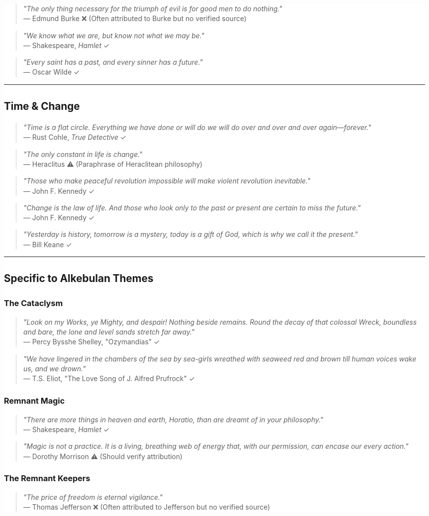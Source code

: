 > *"The only thing necessary for the triumph of evil is for good men to do nothing."*  
> — Edmund Burke ❌ (Often attributed to Burke but no verified source)

> *"We know what we are, but know not what we may be."*  
> — Shakespeare, *Hamlet* ✓

> *"Every saint has a past, and every sinner has a future."*  
> — Oscar Wilde ✓

---

## Time & Change

> *"Time is a flat circle. Everything we have done or will do we will do over and over and over again—forever."*  
> — Rust Cohle, *True Detective* ✓

> *"The only constant in life is change."*  
> — Heraclitus ⚠️ (Paraphrase of Heraclitean philosophy)

> *"Those who make peaceful revolution impossible will make violent revolution inevitable."*  
> — John F. Kennedy ✓

> *"Change is the law of life. And those who look only to the past or present are certain to miss the future."*  
> — John F. Kennedy ✓

> *"Yesterday is history, tomorrow is a mystery, today is a gift of God, which is why we call it the present."*  
> — Bill Keane ✓

---

## Specific to Alkebulan Themes

### The Cataclysm
> *"Look on my Works, ye Mighty, and despair! Nothing beside remains. Round the decay of that colossal Wreck, boundless and bare, the lone and level sands stretch far away."*  
> — Percy Bysshe Shelley, "Ozymandias" ✓

> *"We have lingered in the chambers of the sea by sea-girls wreathed with seaweed red and brown till human voices wake us, and we drown."*  
> — T.S. Eliot, "The Love Song of J. Alfred Prufrock" ✓

### Remnant Magic
> *"There are more things in heaven and earth, Horatio, than are dreamt of in your philosophy."*  
> — Shakespeare, *Hamlet* ✓

> *"Magic is not a practice. It is a living, breathing web of energy that, with our permission, can encase our every action."*  
> — Dorothy Morrison ⚠️ (Should verify attribution)

### The Remnant Keepers
> *"The price of freedom is eternal vigilance."*  
> — Thomas Jefferson ❌ (Often attributed to Jefferson but no verified source)
